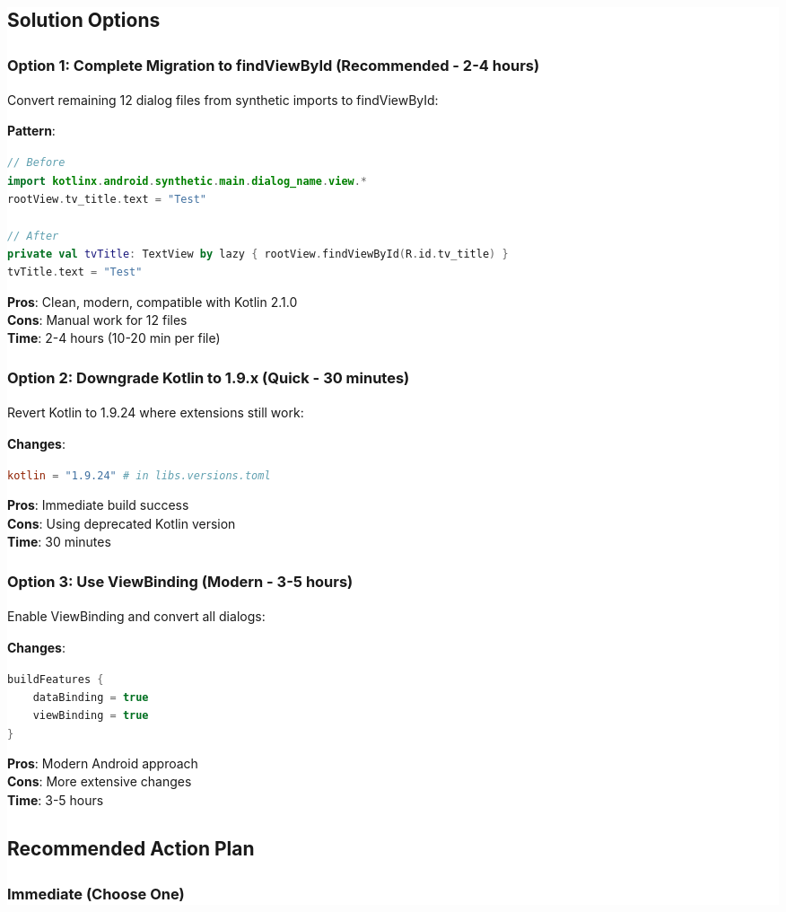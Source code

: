 ## Solution Options

### Option 1: Complete Migration to findViewById (Recommended - 2-4 hours)
Convert remaining 12 dialog files from synthetic imports to findViewById:

**Pattern**:
```kotlin
// Before
import kotlinx.android.synthetic.main.dialog_name.view.*
rootView.tv_title.text = "Test"

// After
private val tvTitle: TextView by lazy { rootView.findViewById(R.id.tv_title) }
tvTitle.text = "Test"
```

**Pros**: Clean, modern, compatible with Kotlin 2.1.0  
**Cons**: Manual work for 12 files  
**Time**: 2-4 hours (10-20 min per file)

### Option 2: Downgrade Kotlin to 1.9.x (Quick - 30 minutes)
Revert Kotlin to 1.9.24 where extensions still work:

**Changes**:
```toml
kotlin = "1.9.24" # in libs.versions.toml
```

**Pros**: Immediate build success  
**Cons**: Using deprecated Kotlin version  
**Time**: 30 minutes

### Option 3: Use ViewBinding (Modern - 3-5 hours)
Enable ViewBinding and convert all dialogs:

**Changes**:
```gradle
buildFeatures {
    dataBinding = true
    viewBinding = true
}
```

**Pros**: Modern Android approach  
**Cons**: More extensive changes  
**Time**: 3-5 hours

## Recommended Action Plan

### Immediate (Choose One)
